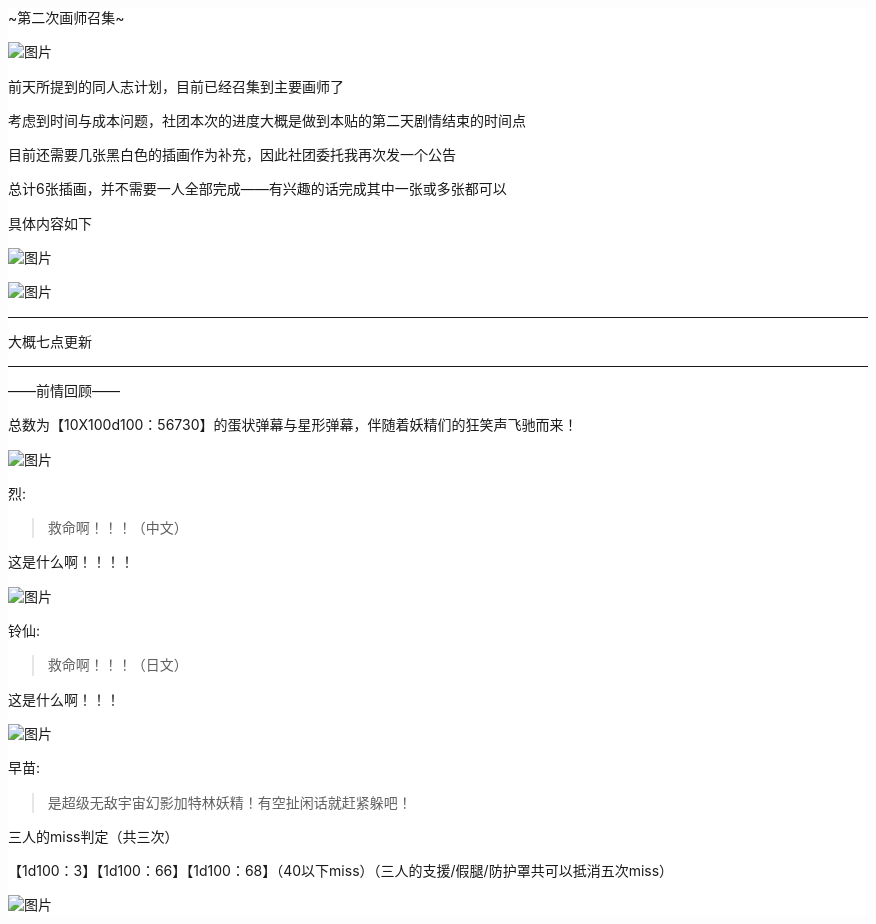 

~第二次画师召集~

![图片](http://tiebapic.baidu.com/forum/w%3D580/sign=7427c55922fae6cd0cb4ab693fb30f9e/04c5fff2b21193135372dbde72380cd791238d35.jpg)

前天所提到的同人志计划，目前已经召集到主要画师了

考虑到时间与成本问题，社团本次的进度大概是做到本贴的第二天剧情结束的时间点

目前还需要几张黑白色的插画作为补充，因此社团委托我再次发一个公告

总计6张插画，并不需要一人全部完成——有兴趣的话完成其中一张或多张都可以

具体内容如下

![图片](http://tiebapic.baidu.com/forum/w%3D580/sign=30504c9b0d4c510faec4e21250592528/ab859645d688d43f308003a16a1ed21b0ef43b3a.jpg)

![图片](http://tiebapic.baidu.com/forum/w%3D580/sign=4230cc031b3387449cc52f74610fd937/9f7ac7cec3fdfc03265171ebc33f8794a4c2263a.jpg)

----



大概七点更新

----



——前情回顾——

总数为【10X100d100：56730】的蛋状弹幕与星形弹幕，伴随着妖精们的狂笑声飞驰而来！



![图片](http://tiebapic.baidu.com/forum/w%3D580/sign=05b0f307dbbf6c81f7372ce08c3fb1d7/fe6a8e13632762d06e31b3d0b7ec08fa503dc6dc.jpg)

烈:
> 救命啊！！！（中文）

这是什么啊！！！！

![图片](http://tiebapic.baidu.com/forum/w%3D580/sign=415dd2b21ffa513d51aa6cd60d6c554c/d50da21ea8d3fd1f91e6e554274e251f94ca5f73.jpg)

铃仙:
> 救命啊！！！（日文）

这是什么啊！！！

![图片](http://tiebapic.baidu.com/forum/w%3D580/sign=641dc5696cf40ad115e4c7eb672d1151/01c89658d109b3def2e41639dbbf6c81810a4c8a.jpg)

早苗:
> 是超级无敌宇宙幻影加特林妖精！有空扯闲话就赶紧躲吧！

三人的miss判定（共三次）

【1d100：3】【1d100：66】【1d100：68】（40以下miss）（三人的支援/假腿/防护罩共可以抵消五次miss）



![图片](http://tiebapic.baidu.com/forum/w%3D580/sign=23876a19ba345982c58ae59a3cf5310b/869577f082025aaf105580a6ecedab64024f1afa.jpg)
